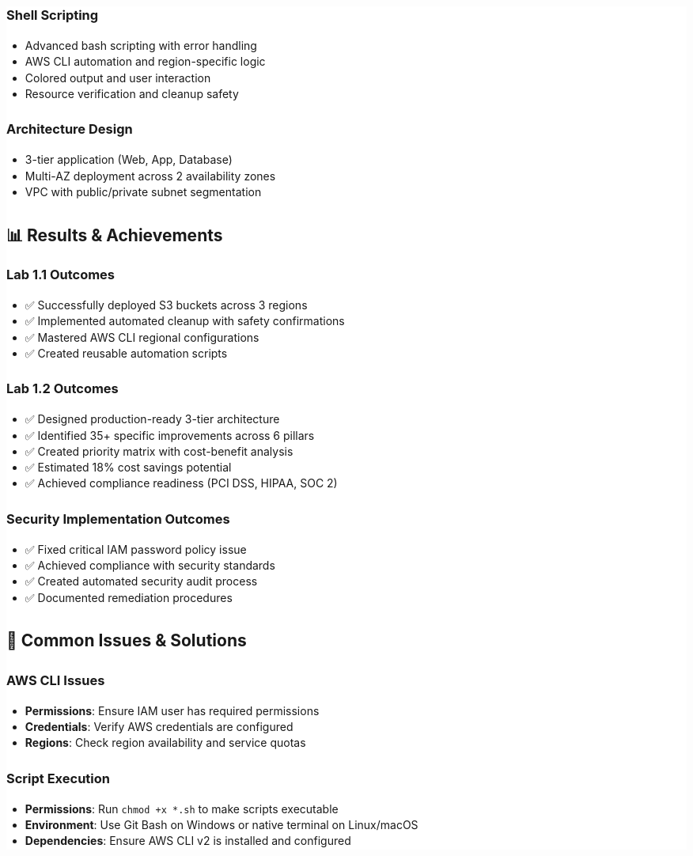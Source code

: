 ### Shell Scripting

- Advanced bash scripting with error handling
- AWS CLI automation and region-specific logic
- Colored output and user interaction
- Resource verification and cleanup safety

### Architecture Design

- 3-tier application (Web, App, Database)
- Multi-AZ deployment across 2 availability zones
- VPC with public/private subnet segmentation

## 📊 Results & Achievements

### Lab 1.1 Outcomes

- ✅ Successfully deployed S3 buckets across 3 regions
- ✅ Implemented automated cleanup with safety confirmations
- ✅ Mastered AWS CLI regional configurations
- ✅ Created reusable automation scripts

### Lab 1.2 Outcomes

- ✅ Designed production-ready 3-tier architecture
- ✅ Identified 35+ specific improvements across 6 pillars
- ✅ Created priority matrix with cost-benefit analysis
- ✅ Estimated 18% cost savings potential
- ✅ Achieved compliance readiness (PCI DSS, HIPAA, SOC 2)

### Security Implementation Outcomes

- ✅ Fixed critical IAM password policy issue
- ✅ Achieved compliance with security standards
- ✅ Created automated security audit process
- ✅ Documented remediation procedures

## 🐛 Common Issues & Solutions

### AWS CLI Issues

- **Permissions**: Ensure IAM user has required permissions
- **Credentials**: Verify AWS credentials are configured
- **Regions**: Check region availability and service quotas

### Script Execution

- **Permissions**: Run `chmod +x *.sh` to make scripts executable
- **Environment**: Use Git Bash on Windows or native terminal on Linux/macOS
- **Dependencies**: Ensure AWS CLI v2 is installed and configured
